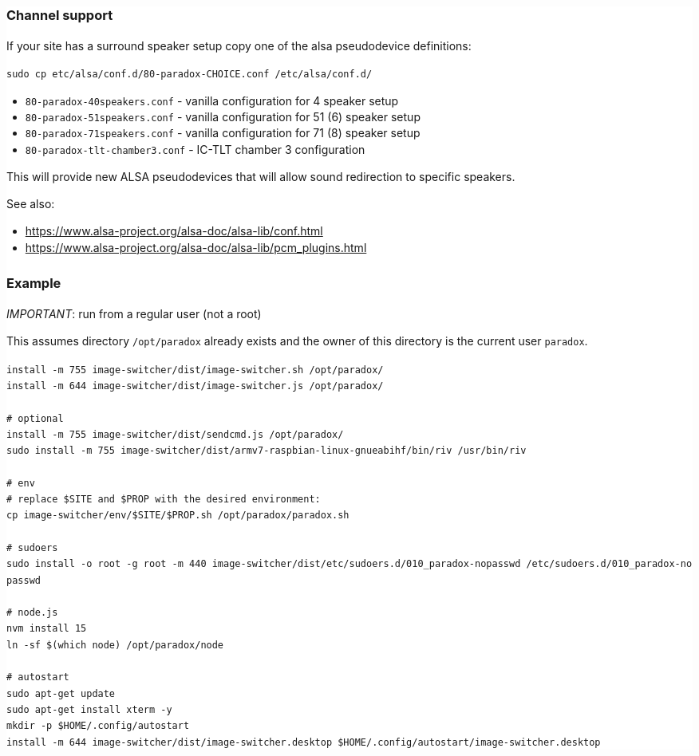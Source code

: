 ### Channel support

If your site has a surround speaker setup copy one of the alsa pseudodevice definitions:

```
sudo cp etc/alsa/conf.d/80-paradox-CHOICE.conf /etc/alsa/conf.d/
```

* `80-paradox-40speakers.conf` - vanilla configuration for 4 speaker setup
* `80-paradox-51speakers.conf` - vanilla configuration for 51 (6) speaker setup
* `80-paradox-71speakers.conf` - vanilla configuration for 71 (8) speaker setup
* `80-paradox-tlt-chamber3.conf` - IC-TLT chamber 3 configuration

This will provide new ALSA pseudodevices that will allow sound redirection to specific speakers.

See also: 

* https://www.alsa-project.org/alsa-doc/alsa-lib/conf.html
* https://www.alsa-project.org/alsa-doc/alsa-lib/pcm_plugins.html

### Example

_IMPORTANT_: run from a regular user (not a root)

This assumes directory `/opt/paradox` already exists and the owner of this directory is the current user `paradox`.

```
install -m 755 image-switcher/dist/image-switcher.sh /opt/paradox/
install -m 644 image-switcher/dist/image-switcher.js /opt/paradox/

# optional
install -m 755 image-switcher/dist/sendcmd.js /opt/paradox/
sudo install -m 755 image-switcher/dist/armv7-raspbian-linux-gnueabihf/bin/riv /usr/bin/riv

# env
# replace $SITE and $PROP with the desired environment:
cp image-switcher/env/$SITE/$PROP.sh /opt/paradox/paradox.sh

# sudoers
sudo install -o root -g root -m 440 image-switcher/dist/etc/sudoers.d/010_paradox-nopasswd /etc/sudoers.d/010_paradox-nopasswd

# node.js
nvm install 15
ln -sf $(which node) /opt/paradox/node

# autostart
sudo apt-get update
sudo apt-get install xterm -y
mkdir -p $HOME/.config/autostart
install -m 644 image-switcher/dist/image-switcher.desktop $HOME/.config/autostart/image-switcher.desktop
```
